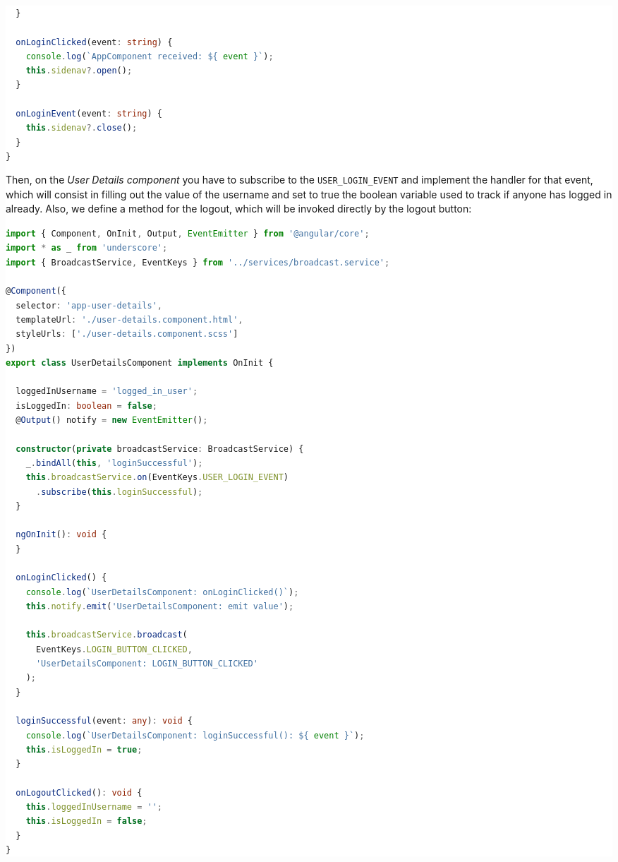 ```typescript
  }

  onLoginClicked(event: string) {
    console.log(`AppComponent received: ${ event }`);
    this.sidenav?.open();
  }

  onLoginEvent(event: string) {
    this.sidenav?.close();
  }
}
```

Then, on the *User Details component* you have to subscribe to the `USER_LOGIN_EVENT` and implement the handler for that event, which will consist in filling out the value of the username and set to true the boolean variable used to track if anyone has logged in already. Also, we define a method for the logout, which will be invoked directly by the logout button:

```typescript
import { Component, OnInit, Output, EventEmitter } from '@angular/core';
import * as _ from 'underscore';
import { BroadcastService, EventKeys } from '../services/broadcast.service';

@Component({
  selector: 'app-user-details',
  templateUrl: './user-details.component.html',
  styleUrls: ['./user-details.component.scss']
})
export class UserDetailsComponent implements OnInit {

  loggedInUsername = 'logged_in_user';
  isLoggedIn: boolean = false;
  @Output() notify = new EventEmitter();

  constructor(private broadcastService: BroadcastService) {
    _.bindAll(this, 'loginSuccessful');
    this.broadcastService.on(EventKeys.USER_LOGIN_EVENT)
      .subscribe(this.loginSuccessful);
  }

  ngOnInit(): void {
  }

  onLoginClicked() {
    console.log(`UserDetailsComponent: onLoginClicked()`);
    this.notify.emit('UserDetailsComponent: emit value');

    this.broadcastService.broadcast(
      EventKeys.LOGIN_BUTTON_CLICKED,
      'UserDetailsComponent: LOGIN_BUTTON_CLICKED'
    );
  }

  loginSuccessful(event: any): void {
    console.log(`UserDetailsComponent: loginSuccessful(): ${ event }`);
    this.isLoggedIn = true;
  }

  onLogoutClicked(): void {
    this.loggedInUsername = '';
    this.isLoggedIn = false;
  }
}
```
